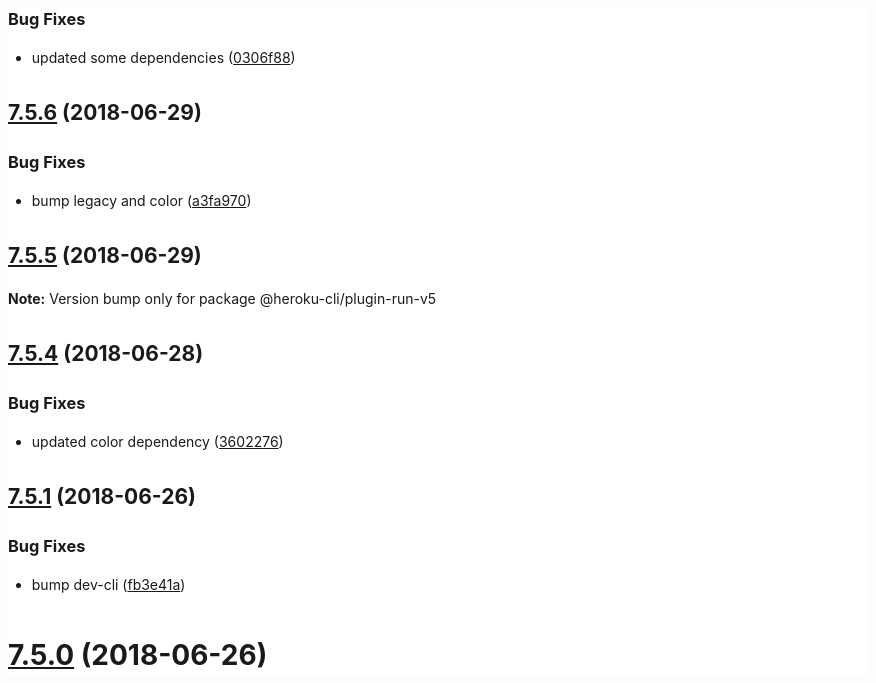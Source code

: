 
### Bug Fixes

* updated some dependencies ([0306f88](https://github.com/heroku/cli/commit/0306f88))




<a name="7.5.6"></a>
## [7.5.6](https://github.com/heroku/cli/compare/v7.5.5...v7.5.6) (2018-06-29)


### Bug Fixes

* bump legacy and color ([a3fa970](https://github.com/heroku/cli/commit/a3fa970))




<a name="7.5.5"></a>
## [7.5.5](https://github.com/heroku/cli/compare/v7.5.4...v7.5.5) (2018-06-29)




**Note:** Version bump only for package @heroku-cli/plugin-run-v5

<a name="7.5.4"></a>
## [7.5.4](https://github.com/heroku/cli/compare/v7.5.3...v7.5.4) (2018-06-28)


### Bug Fixes

* updated color dependency ([3602276](https://github.com/heroku/cli/commit/3602276))




<a name="7.5.1"></a>
## [7.5.1](https://github.com/heroku/cli/compare/v7.5.0...v7.5.1) (2018-06-26)


### Bug Fixes

* bump dev-cli ([fb3e41a](https://github.com/heroku/cli/commit/fb3e41a))




<a name="7.5.0"></a>
# [7.5.0](https://github.com/heroku/cli/compare/v7.4.11...v7.5.0) (2018-06-26)
